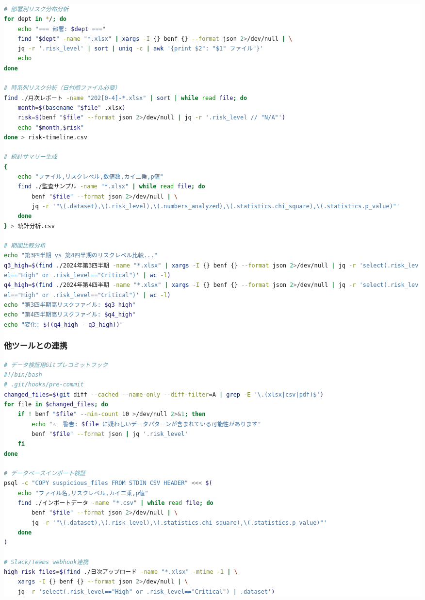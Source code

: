 ```bash
# 部署別リスク分布分析
for dept in */; do
    echo "=== 部署: $dept ==="
    find "$dept" -name "*.xlsx" | xargs -I {} benf {} --format json 2>/dev/null | \
    jq -r '.risk_level' | sort | uniq -c | awk '{print $2": "$1" ファイル"}'
    echo
done

# 時系列リスク分析（日付順ファイル必要）
find ./月次レポート -name "202[0-4]-*.xlsx" | sort | while read file; do
    month=$(basename "$file" .xlsx)
    risk=$(benf "$file" --format json 2>/dev/null | jq -r '.risk_level // "N/A"')
    echo "$month,$risk"
done > risk-timeline.csv

# 統計サマリー生成
{
    echo "ファイル,リスクレベル,数値数,カイ二乗,p値"
    find ./監査サンプル -name "*.xlsx" | while read file; do
        benf "$file" --format json 2>/dev/null | \
        jq -r '"\(.dataset),\(.risk_level),\(.numbers_analyzed),\(.statistics.chi_square),\(.statistics.p_value)"'
    done
} > 統計分析.csv

# 期間比較分析
echo "第3四半期 vs 第4四半期のリスクレベル比較..."
q3_high=$(find ./2024年第3四半期 -name "*.xlsx" | xargs -I {} benf {} --format json 2>/dev/null | jq -r 'select(.risk_level=="High" or .risk_level=="Critical")' | wc -l)
q4_high=$(find ./2024年第4四半期 -name "*.xlsx" | xargs -I {} benf {} --format json 2>/dev/null | jq -r 'select(.risk_level=="High" or .risk_level=="Critical")' | wc -l)
echo "第3四半期高リスクファイル: $q3_high"
echo "第4四半期高リスクファイル: $q4_high"
echo "変化: $((q4_high - q3_high))"
```

### 他ツールとの連携

```bash
# データ検証用Gitプレコミットフック
#!/bin/bash
# .git/hooks/pre-commit
changed_files=$(git diff --cached --name-only --diff-filter=A | grep -E '\.(xlsx|csv|pdf)$')
for file in $changed_files; do
    if ! benf "$file" --min-count 10 >/dev/null 2>&1; then
        echo "⚠️  警告: $file に疑わしいデータパターンが含まれている可能性があります"
        benf "$file" --format json | jq '.risk_level'
    fi
done

# データベースインポート検証
psql -c "COPY suspicious_files FROM STDIN CSV HEADER" <<< $(
    echo "ファイル名,リスクレベル,カイ二乗,p値"
    find ./インポートデータ -name "*.csv" | while read file; do
        benf "$file" --format json 2>/dev/null | \
        jq -r '"\(.dataset),\(.risk_level),\(.statistics.chi_square),\(.statistics.p_value)"'
    done
)

# Slack/Teams webhook連携
high_risk_files=$(find ./日次アップロード -name "*.xlsx" -mtime -1 | \
    xargs -I {} benf {} --format json 2>/dev/null | \
    jq -r 'select(.risk_level=="High" or .risk_level=="Critical") | .dataset')
```